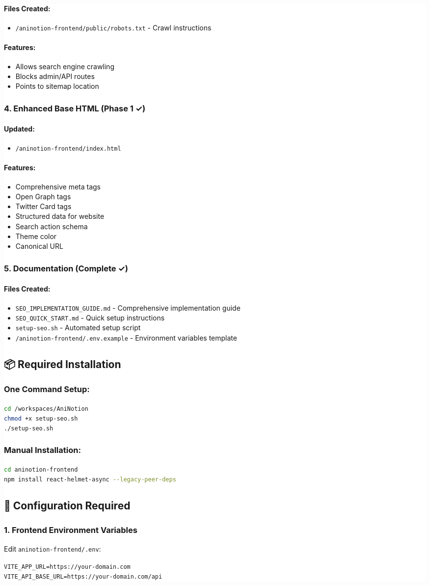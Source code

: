 #### Files Created:
- `/aninotion-frontend/public/robots.txt` - Crawl instructions

#### Features:
- Allows search engine crawling
- Blocks admin/API routes
- Points to sitemap location

### 4. **Enhanced Base HTML** (Phase 1 ✓)

#### Updated:
- `/aninotion-frontend/index.html`

#### Features:
- Comprehensive meta tags
- Open Graph tags
- Twitter Card tags
- Structured data for website
- Search action schema
- Theme color
- Canonical URL

### 5. **Documentation** (Complete ✓)

#### Files Created:
- `SEO_IMPLEMENTATION_GUIDE.md` - Comprehensive implementation guide
- `SEO_QUICK_START.md` - Quick setup instructions
- `setup-seo.sh` - Automated setup script
- `/aninotion-frontend/.env.example` - Environment variables template

## 📦 Required Installation

### One Command Setup:
```bash
cd /workspaces/AniNotion
chmod +x setup-seo.sh
./setup-seo.sh
```

### Manual Installation:
```bash
cd aninotion-frontend
npm install react-helmet-async --legacy-peer-deps
```

## 🔧 Configuration Required

### 1. Frontend Environment Variables
Edit `aninotion-frontend/.env`:
```env
VITE_APP_URL=https://your-domain.com
VITE_API_BASE_URL=https://your-domain.com/api
```

